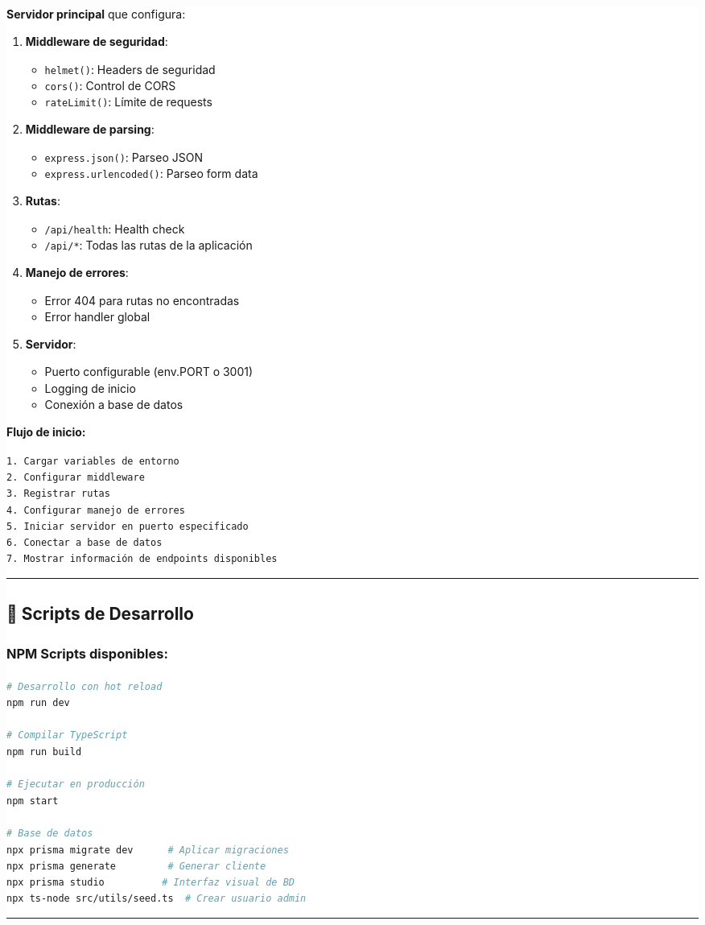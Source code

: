 **Servidor principal** que configura:

1. **Middleware de seguridad**:
   - `helmet()`: Headers de seguridad
   - `cors()`: Control de CORS
   - `rateLimit()`: Límite de requests

2. **Middleware de parsing**:
   - `express.json()`: Parseo JSON
   - `express.urlencoded()`: Parseo form data

3. **Rutas**:
   - `/api/health`: Health check
   - `/api/*`: Todas las rutas de la aplicación

4. **Manejo de errores**:
   - Error 404 para rutas no encontradas
   - Error handler global

5. **Servidor**:
   - Puerto configurable (env.PORT o 3001)
   - Logging de inicio
   - Conexión a base de datos

**Flujo de inicio:**
```
1. Cargar variables de entorno
2. Configurar middleware
3. Registrar rutas
4. Configurar manejo de errores
5. Iniciar servidor en puerto especificado
6. Conectar a base de datos
7. Mostrar información de endpoints disponibles
```

---

## 🚀 Scripts de Desarrollo

### NPM Scripts disponibles:

```bash
# Desarrollo con hot reload
npm run dev

# Compilar TypeScript
npm run build

# Ejecutar en producción
npm start

# Base de datos
npx prisma migrate dev      # Aplicar migraciones
npx prisma generate         # Generar cliente
npx prisma studio          # Interfaz visual de BD
npx ts-node src/utils/seed.ts  # Crear usuario admin
```

---